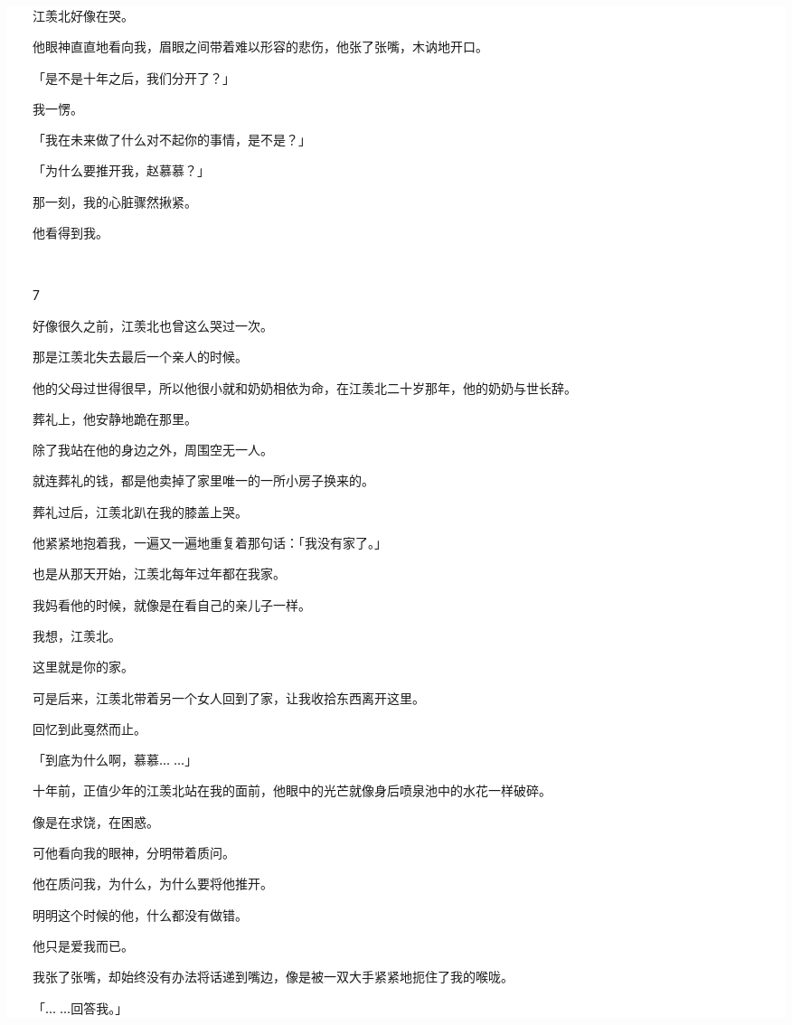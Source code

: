 &emsp;&emsp;江羡北好像在哭。  
  
&emsp;&emsp;他眼神直直地看向我，眉眼之间带着难以形容的悲伤，他张了张嘴，木讷地开口。  
  
&emsp;&emsp;「是不是十年之后，我们分开了？」  
  
&emsp;&emsp;我一愣。  
  
&emsp;&emsp;「我在未来做了什么对不起你的事情，是不是？」  
  
&emsp;&emsp;「为什么要推开我，赵慕慕？」  
  
&emsp;&emsp;那一刻，我的心脏骤然揪紧。  
  
&emsp;&emsp;他看得到我。  
  
&emsp;&emsp;   
  
&emsp;&emsp;7  
  
&emsp;&emsp;好像很久之前，江羡北也曾这么哭过一次。  
  
&emsp;&emsp;那是江羡北失去最后一个亲人的时候。  
  
&emsp;&emsp;他的父母过世得很早，所以他很小就和奶奶相依为命，在江羡北二十岁那年，他的奶奶与世长辞。  
  
&emsp;&emsp;葬礼上，他安静地跪在那里。  
  
&emsp;&emsp;除了我站在他的身边之外，周围空无一人。  
  
&emsp;&emsp;就连葬礼的钱，都是他卖掉了家里唯一的一所小房子换来的。  
  
&emsp;&emsp;葬礼过后，江羡北趴在我的膝盖上哭。  
  
&emsp;&emsp;他紧紧地抱着我，一遍又一遍地重复着那句话：「我没有家了。」  
  
&emsp;&emsp;也是从那天开始，江羡北每年过年都在我家。  
  
&emsp;&emsp;我妈看他的时候，就像是在看自己的亲儿子一样。  
  
&emsp;&emsp;我想，江羡北。  
  
&emsp;&emsp;这里就是你的家。  
  
&emsp;&emsp;可是后来，江羡北带着另一个女人回到了家，让我收拾东西离开这里。  
  
&emsp;&emsp;回忆到此戛然而止。  
  
&emsp;&emsp;「到底为什么啊，慕慕... ...」  
  
&emsp;&emsp;十年前，正值少年的江羡北站在我的面前，他眼中的光芒就像身后喷泉池中的水花一样破碎。  
  
&emsp;&emsp;像是在求饶，在困惑。  
  
&emsp;&emsp;可他看向我的眼神，分明带着质问。  
  
&emsp;&emsp;他在质问我，为什么，为什么要将他推开。  
  
&emsp;&emsp;明明这个时候的他，什么都没有做错。  
  
&emsp;&emsp;他只是爱我而已。  
  
&emsp;&emsp;我张了张嘴，却始终没有办法将话递到嘴边，像是被一双大手紧紧地扼住了我的喉咙。  
  
&emsp;&emsp;「... ...回答我。」  
  